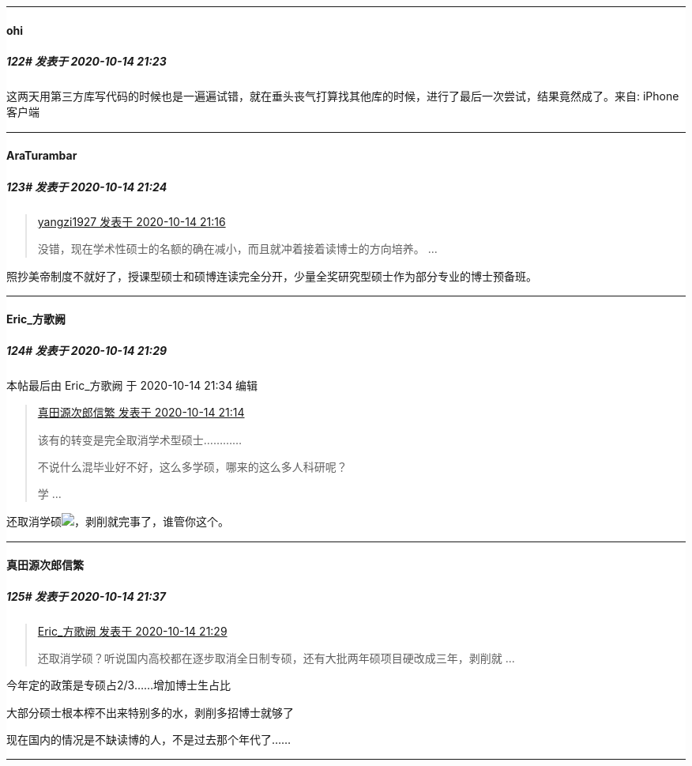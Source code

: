 
-----

####  ohi  
##### 122#       发表于 2020-10-14 21:23


这两天用第三方库写代码的时候也是一遍遍试错，就在垂头丧气打算找其他库的时候，进行了最后一次尝试，结果竟然成了。来自: iPhone客户端


-----

####  AraTurambar  
##### 123#       发表于 2020-10-14 21:24


<blockquote><a href="httphttps://bbs.saraba1st.com/2b/forum.php?mod=redirect&amp;goto=findpost&amp;pid=49051838&amp;ptid=1965111" target="_blank">yangzi1927 发表于 2020-10-14 21:16</a>

没错，现在学术性硕士的名额的确在减小，而且就冲着接着读博士的方向培养。 ...</blockquote>
照抄美帝制度不就好了，授课型硕士和硕博连读完全分开，少量全奖研究型硕士作为部分专业的博士预备班。


-----

####  Eric_方歌阙  
##### 124#       发表于 2020-10-14 21:29


 本帖最后由 Eric_方歌阙 于 2020-10-14 21:34 编辑 
<blockquote><a href="httphttps://bbs.saraba1st.com/2b/forum.php?mod=redirect&amp;goto=findpost&amp;pid=49051829&amp;ptid=1965111" target="_blank">真田源次郎信繁 发表于 2020-10-14 21:14</a>

该有的转变是完全取消学术型硕士…………

不说什么混毕业好不好，这么多学硕，哪来的这么多人科研呢？

学 ...</blockquote>
还取消学硕<img src="https://static.saraba1st.com/image/smiley/face2017/049.png" referrerpolicy="no-referrer">，剥削就完事了，谁管你这个。


-----

####  真田源次郎信繁  
##### 125#       发表于 2020-10-14 21:37


<blockquote><a href="httphttps://bbs.saraba1st.com/2b/forum.php?mod=redirect&amp;goto=findpost&amp;pid=49051950&amp;ptid=1965111" target="_blank">Eric_方歌阙 发表于 2020-10-14 21:29</a>

还取消学硕？听说国内高校都在逐步取消全日制专硕，还有大批两年硕项目硬改成三年，剥削就 ...</blockquote>
今年定的政策是专硕占2/3……增加博士生占比


大部分硕士根本榨不出来特别多的水，剥削多招博士就够了

现在国内的情况是不缺读博的人，不是过去那个年代了……


-----
